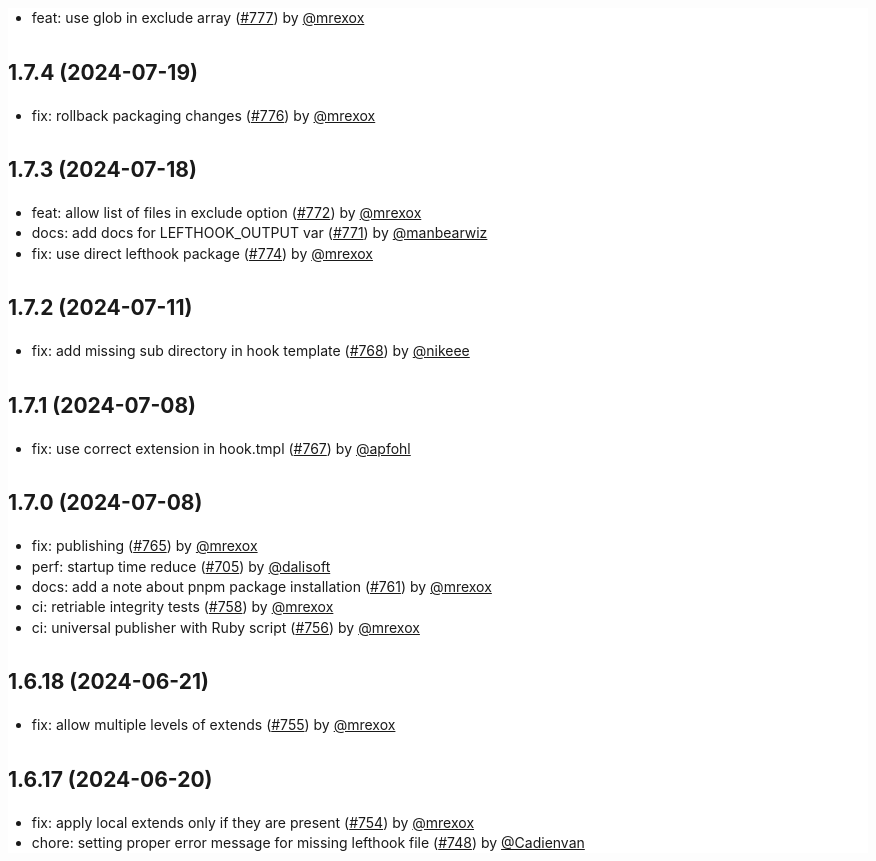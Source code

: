 - feat: use glob in exclude array ([#777](https://github.com/evilmartians/lefthook/pull/777)) by [@mrexox](https://github.com/mrexox)

## 1.7.4 (2024-07-19)

- fix: rollback packaging changes ([#776](https://github.com/evilmartians/lefthook/pull/776)) by [@mrexox](https://github.com/mrexox)

## 1.7.3 (2024-07-18)

- feat: allow list of files in exclude option ([#772](https://github.com/evilmartians/lefthook/pull/772)) by [@mrexox](https://github.com/mrexox)
- docs: add docs for LEFTHOOK_OUTPUT var ([#771](https://github.com/evilmartians/lefthook/pull/771)) by [@manbearwiz](https://github.com/manbearwiz)
- fix: use direct lefthook package ([#774](https://github.com/evilmartians/lefthook/pull/774)) by [@mrexox](https://github.com/mrexox)

## 1.7.2 (2024-07-11)

- fix: add missing sub directory in hook template ([#768](https://github.com/evilmartians/lefthook/pull/768)) by [@nikeee](https://github.com/nikeee)

## 1.7.1 (2024-07-08)

- fix: use correct extension in hook.tmpl ([#767](https://github.com/evilmartians/lefthook/pull/767)) by [@apfohl](https://github.com/apfohl)

## 1.7.0 (2024-07-08)

- fix: publishing ([#765](https://github.com/evilmartians/lefthook/pull/765)) by [@mrexox](https://github.com/mrexox)
- perf: startup time reduce ([#705](https://github.com/evilmartians/lefthook/pull/705)) by [@dalisoft](https://github.com/dalisoft)
- docs: add a note about pnpm package installation ([#761](https://github.com/evilmartians/lefthook/pull/761)) by [@mrexox](https://github.com/mrexox)
- ci: retriable integrity tests ([#758](https://github.com/evilmartians/lefthook/pull/758)) by [@mrexox](https://github.com/mrexox)
- ci: universal publisher with Ruby script ([#756](https://github.com/evilmartians/lefthook/pull/756)) by [@mrexox](https://github.com/mrexox)

## 1.6.18 (2024-06-21)

- fix: allow multiple levels of extends ([#755](https://github.com/evilmartians/lefthook/pull/755)) by [@mrexox](https://github.com/mrexox)

## 1.6.17 (2024-06-20)

- fix: apply local extends only if they are present ([#754](https://github.com/evilmartians/lefthook/pull/754)) by [@mrexox](https://github.com/mrexox)
- chore: setting proper error message for missing lefthook file ([#748](https://github.com/evilmartians/lefthook/pull/748)) by [@Cadienvan](https://github.com/Cadienvan)

